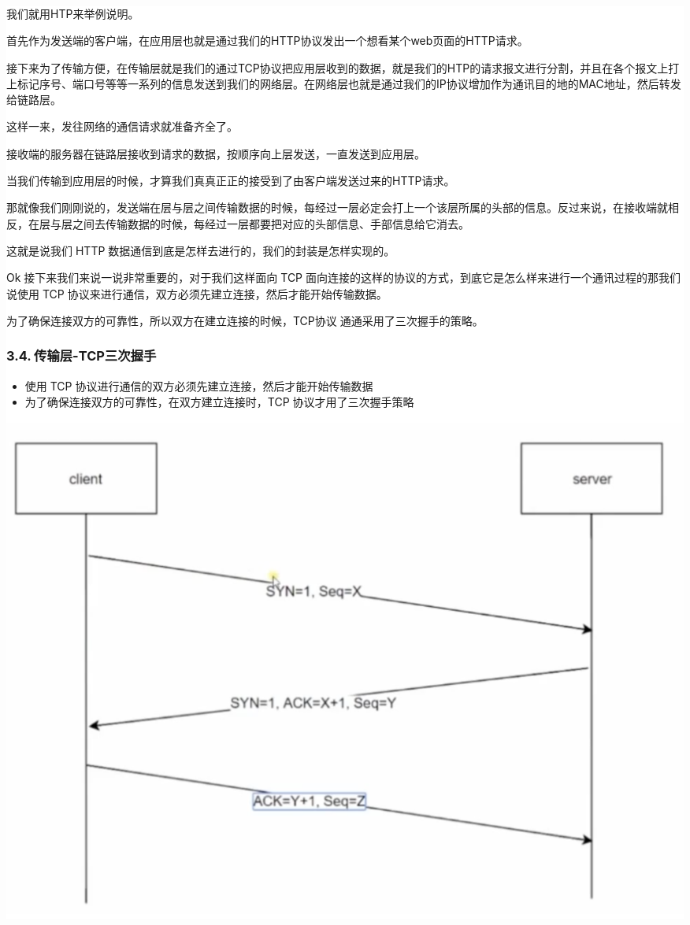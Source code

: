 我们就用HTP来举例说明。

首先作为发送端的客户端，在应用层也就是通过我们的HTTP协议发出一个想看某个web页面的HTTP请求。

接下来为了传输方便，在传输层就是我们的通过TCP协议把应用层收到的数据，就是我们的HTP的请求报文进行分割，并且在各个报文上打上标记序号、端口号等等一系列的信息发送到我们的网络层。在网络层也就是通过我们的IP协议增加作为通讯目的地的MAC地址，然后转发给链路层。

这样一来，发往网络的通信请求就准备齐全了。

接收端的服务器在链路层接收到请求的数据，按顺序向上层发送，一直发送到应用层。

当我们传输到应用层的时候，才算我们真真正正的接受到了由客户端发送过来的HTTP请求。

那就像我们刚刚说的，发送端在层与层之间传输数据的时候，每经过一层必定会打上一个该层所属的头部的信息。反过来说，在接收端就相反，在层与层之间去传输数据的时候，每经过一层都要把对应的头部信息、手部信息给它消去。

这就是说我们 HTTP 数据通信到底是怎样去进行的，我们的封装是怎样实现的。

Ok 接下来我们来说一说非常重要的，对于我们这样面向 TCP 面向连接的这样的协议的方式，到底它是怎么样来进行一个通讯过程的那我们说使用 TCP 协议来进行通信，双方必须先建立连接，然后才能开始传输数据。

为了确保连接双方的可靠性，所以双方在建立连接的时候，TCP协议 通通采用了三次握手的策略。

### 3.4. 传输层-TCP三次握手

- 使用 TCP 协议进行通信的双方必须先建立连接，然后才能开始传输数据
- 为了确保连接双方的可靠性，在双方建立连接时，TCP 协议才用了三次握手策略

![](./assets/1695433351215-110fcd73-8151-4bca-a09f-3bd5f14bd67d.png)
